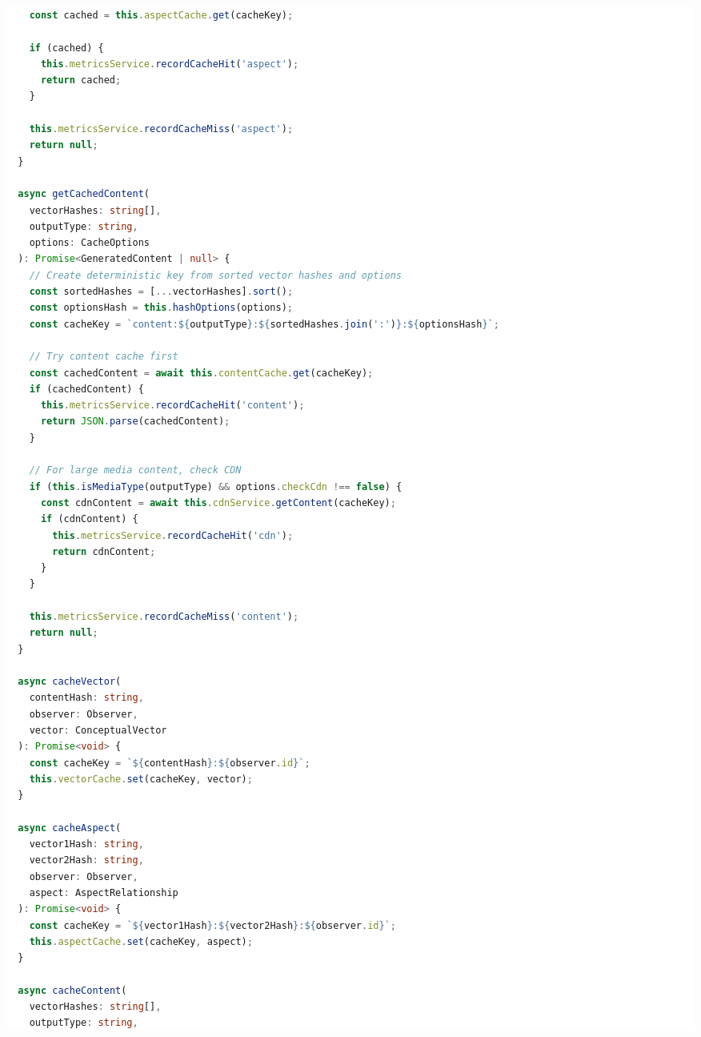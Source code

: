 ```typescript
    const cached = this.aspectCache.get(cacheKey);
    
    if (cached) {
      this.metricsService.recordCacheHit('aspect');
      return cached;
    }
    
    this.metricsService.recordCacheMiss('aspect');
    return null;
  }
  
  async getCachedContent(
    vectorHashes: string[],
    outputType: string,
    options: CacheOptions
  ): Promise<GeneratedContent | null> {
    // Create deterministic key from sorted vector hashes and options
    const sortedHashes = [...vectorHashes].sort();
    const optionsHash = this.hashOptions(options);
    const cacheKey = `content:${outputType}:${sortedHashes.join(':')}:${optionsHash}`;
    
    // Try content cache first
    const cachedContent = await this.contentCache.get(cacheKey);
    if (cachedContent) {
      this.metricsService.recordCacheHit('content');
      return JSON.parse(cachedContent);
    }
    
    // For large media content, check CDN
    if (this.isMediaType(outputType) && options.checkCdn !== false) {
      const cdnContent = await this.cdnService.getContent(cacheKey);
      if (cdnContent) {
        this.metricsService.recordCacheHit('cdn');
        return cdnContent;
      }
    }
    
    this.metricsService.recordCacheMiss('content');
    return null;
  }
  
  async cacheVector(
    contentHash: string,
    observer: Observer,
    vector: ConceptualVector
  ): Promise<void> {
    const cacheKey = `${contentHash}:${observer.id}`;
    this.vectorCache.set(cacheKey, vector);
  }
  
  async cacheAspect(
    vector1Hash: string,
    vector2Hash: string,
    observer: Observer,
    aspect: AspectRelationship
  ): Promise<void> {
    const cacheKey = `${vector1Hash}:${vector2Hash}:${observer.id}`;
    this.aspectCache.set(cacheKey, aspect);
  }
  
  async cacheContent(
    vectorHashes: string[],
    outputType: string,
```